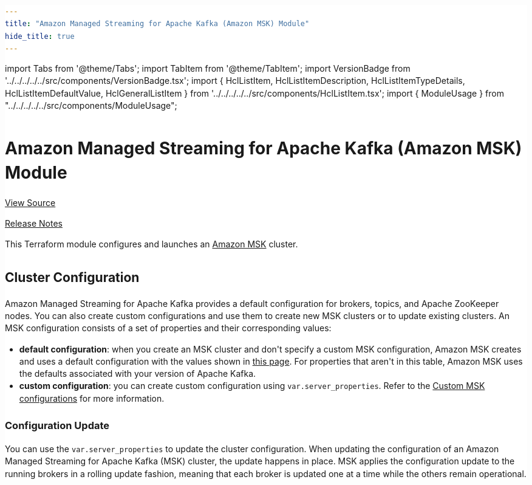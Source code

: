 ```yaml
---
title: "Amazon Managed Streaming for Apache Kafka (Amazon MSK) Module"
hide_title: true
---
```


import Tabs from '@theme/Tabs';
import TabItem from '@theme/TabItem';
import VersionBadge from '../../../../../src/components/VersionBadge.tsx';
import { HclListItem, HclListItemDescription, HclListItemTypeDetails, HclListItemDefaultValue, HclGeneralListItem } from '../../../../../src/components/HclListItem.tsx';
import { ModuleUsage } from "../../../../../src/components/ModuleUsage";

<VersionBadge repoTitle="AWS Messaging" version="0.13.1" lastModifiedVersion="0.13.1"/>

# Amazon Managed Streaming for Apache Kafka (Amazon MSK) Module

<a href="https://github.com/gruntwork-io/terraform-aws-messaging/tree/v0.13.1/modules/msk" className="link-button" title="View the source code for this module in GitHub.">View Source</a>

<a href="https://github.com/gruntwork-io/terraform-aws-messaging/releases/tag/v0.13.1" className="link-button" title="Release notes for only versions which impacted this module.">Release Notes</a>

This Terraform module configures and launches an [Amazon MSK](https://aws.amazon.com/msk/) cluster.

## Cluster Configuration

Amazon Managed Streaming for Apache Kafka provides a default configuration for brokers, topics, and Apache ZooKeeper
nodes. You can also create custom configurations and use them to create new MSK clusters or to update existing clusters.
An MSK configuration consists of a set of properties and their corresponding values:

*   **default configuration**: when you create an MSK cluster and don't specify a custom MSK configuration, Amazon MSK
    creates and uses a default configuration with the values shown
    in [this page](https://docs.aws.amazon.com/msk/latest/developerguide/msk-default-configuration.html). For properties
    that aren't in this table, Amazon MSK uses the defaults associated with your version of Apache Kafka.
*   **custom configuration**: you can create custom configuration using `var.server_properties`. Refer to
    the [Custom MSK configurations](https://docs.aws.amazon.com/msk/latest/developerguide/msk-configuration-properties.html)
    for more information.

### Configuration Update

You can use the `var.server_properties` to update the cluster configuration. When updating the configuration of an
Amazon Managed Streaming for Apache Kafka (MSK) cluster, the update happens in place. MSK applies the configuration
update to the running brokers in a rolling update fashion, meaning that each broker is updated one at a time while the
others remain operational.
